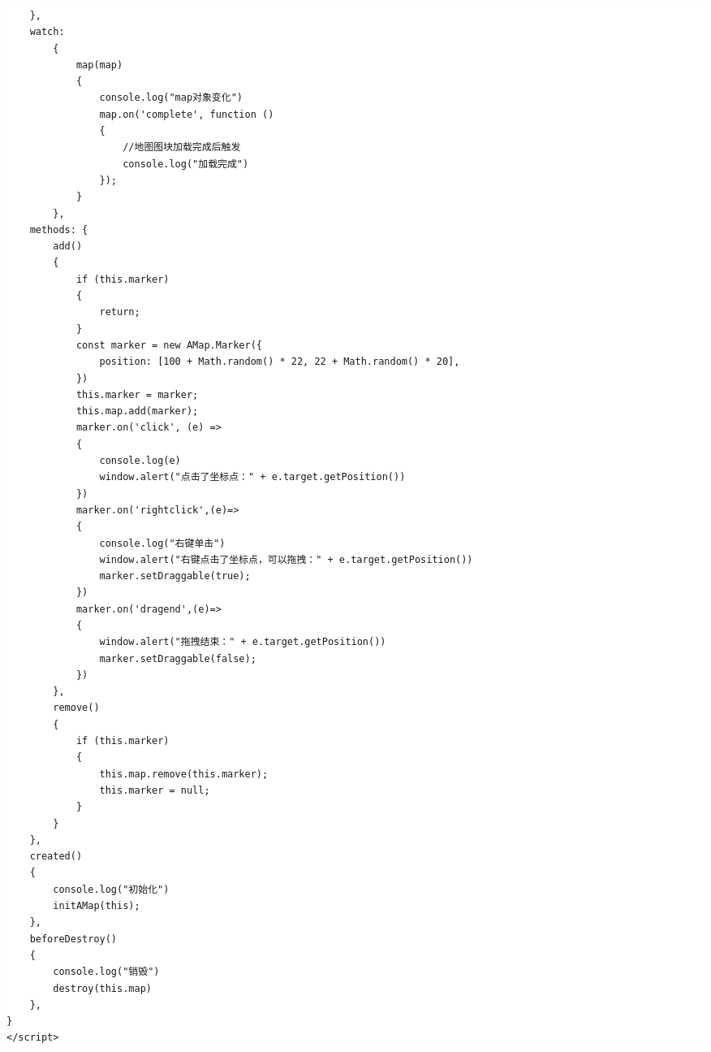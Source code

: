 ```vue
    },
    watch:
        {
            map(map)
            {
                console.log("map对象变化")
                map.on('complete', function ()
                {
                    //地图图块加载完成后触发
                    console.log("加载完成")
                });
            }
        },
    methods: {
        add()
        {
            if (this.marker)
            {
                return;
            }
            const marker = new AMap.Marker({
                position: [100 + Math.random() * 22, 22 + Math.random() * 20],
            })
            this.marker = marker;
            this.map.add(marker);
            marker.on('click', (e) =>
            {
                console.log(e)
                window.alert("点击了坐标点：" + e.target.getPosition())
            })
            marker.on('rightclick',(e)=>
            {
                console.log("右键单击")
                window.alert("右键点击了坐标点，可以拖拽：" + e.target.getPosition())
                marker.setDraggable(true);
            })
            marker.on('dragend',(e)=>
            {
                window.alert("拖拽结束：" + e.target.getPosition())
                marker.setDraggable(false);
            })
        },
        remove()
        {
            if (this.marker)
            {
                this.map.remove(this.marker);
                this.marker = null;
            }
        }
    },
    created()
    {
        console.log("初始化")
        initAMap(this);
    },
    beforeDestroy()
    {
        console.log("销毁")
        destroy(this.map)
    },
}
</script>
```